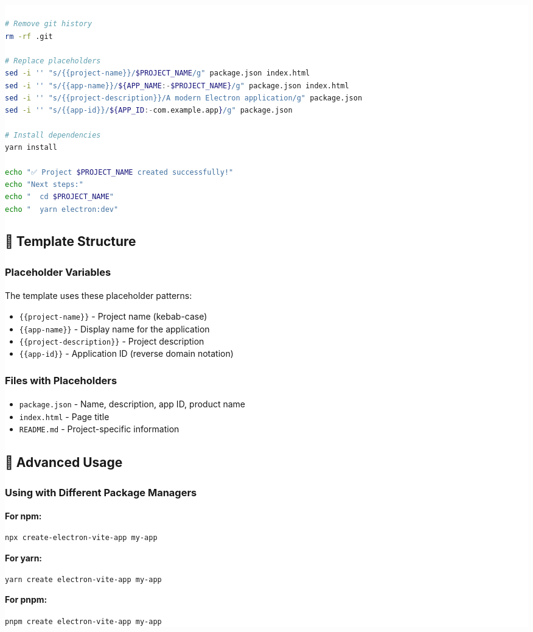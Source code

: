 ```bash

# Remove git history
rm -rf .git

# Replace placeholders
sed -i '' "s/{{project-name}}/$PROJECT_NAME/g" package.json index.html
sed -i '' "s/{{app-name}}/${APP_NAME:-$PROJECT_NAME}/g" package.json index.html
sed -i '' "s/{{project-description}}/A modern Electron application/g" package.json
sed -i '' "s/{{app-id}}/${APP_ID:-com.example.app}/g" package.json

# Install dependencies
yarn install

echo "✅ Project $PROJECT_NAME created successfully!"
echo "Next steps:"
echo "  cd $PROJECT_NAME"
echo "  yarn electron:dev"
```

## 🔧 Template Structure

### Placeholder Variables

The template uses these placeholder patterns:

- `{{project-name}}` - Project name (kebab-case)
- `{{app-name}}` - Display name for the application
- `{{project-description}}` - Project description
- `{{app-id}}` - Application ID (reverse domain notation)

### Files with Placeholders

- `package.json` - Name, description, app ID, product name
- `index.html` - Page title
- `README.md` - Project-specific information

## 🚀 Advanced Usage

### Using with Different Package Managers

**For npm:**
```bash
npx create-electron-vite-app my-app
```

**For yarn:**
```bash
yarn create electron-vite-app my-app
```

**For pnpm:**
```bash
pnpm create electron-vite-app my-app
```
